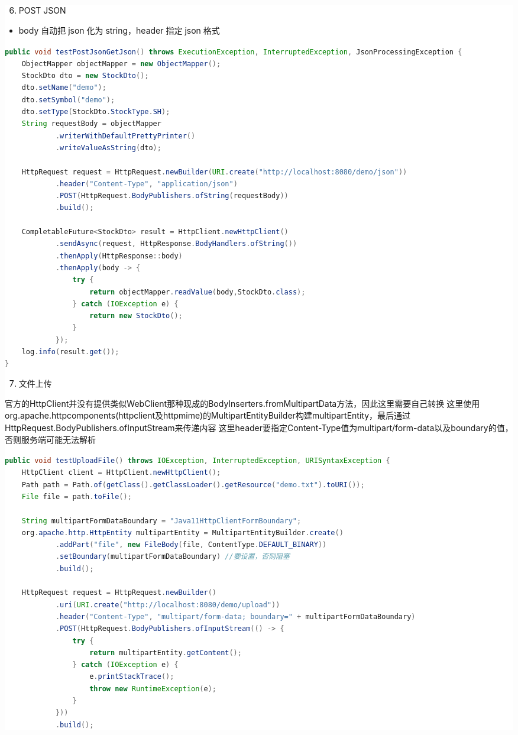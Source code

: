 6. POST JSON

- body 自动把 json 化为 string，header 指定 json 格式

```java
public void testPostJsonGetJson() throws ExecutionException, InterruptedException, JsonProcessingException {
    ObjectMapper objectMapper = new ObjectMapper();
    StockDto dto = new StockDto();
    dto.setName("demo");
    dto.setSymbol("demo");
    dto.setType(StockDto.StockType.SH);
    String requestBody = objectMapper
            .writerWithDefaultPrettyPrinter()
            .writeValueAsString(dto);

    HttpRequest request = HttpRequest.newBuilder(URI.create("http://localhost:8080/demo/json"))
            .header("Content-Type", "application/json")
            .POST(HttpRequest.BodyPublishers.ofString(requestBody))
            .build();

    CompletableFuture<StockDto> result = HttpClient.newHttpClient()
            .sendAsync(request, HttpResponse.BodyHandlers.ofString())
            .thenApply(HttpResponse::body)
            .thenApply(body -> {
                try {
                    return objectMapper.readValue(body,StockDto.class);
                } catch (IOException e) {
                    return new StockDto();
                }
            });
    log.info(result.get());
}
```

7. 文件上传

官方的HttpClient并没有提供类似WebClient那种现成的BodyInserters.fromMultipartData方法，因此这里需要自己转换
这里使用org.apache.httpcomponents(httpclient及httpmime)的MultipartEntityBuilder构建multipartEntity，最后通过HttpRequest.BodyPublishers.ofInputStream来传递内容
这里header要指定Content-Type值为multipart/form-data以及boundary的值，否则服务端可能无法解析

```java
public void testUploadFile() throws IOException, InterruptedException, URISyntaxException {
    HttpClient client = HttpClient.newHttpClient();
    Path path = Path.of(getClass().getClassLoader().getResource("demo.txt").toURI());
    File file = path.toFile();

    String multipartFormDataBoundary = "Java11HttpClientFormBoundary";
    org.apache.http.HttpEntity multipartEntity = MultipartEntityBuilder.create()
            .addPart("file", new FileBody(file, ContentType.DEFAULT_BINARY))
            .setBoundary(multipartFormDataBoundary) //要设置，否则阻塞
            .build();

    HttpRequest request = HttpRequest.newBuilder()
            .uri(URI.create("http://localhost:8080/demo/upload"))
            .header("Content-Type", "multipart/form-data; boundary=" + multipartFormDataBoundary)
            .POST(HttpRequest.BodyPublishers.ofInputStream(() -> {
                try {
                    return multipartEntity.getContent();
                } catch (IOException e) {
                    e.printStackTrace();
                    throw new RuntimeException(e);
                }
            }))
            .build();
```